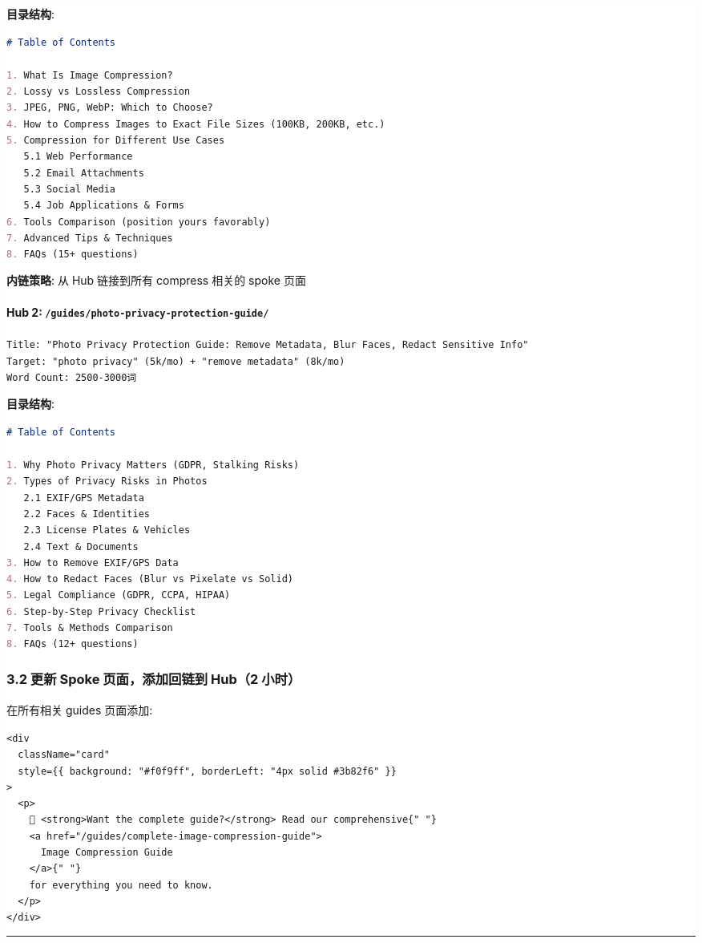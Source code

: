 **目录结构**:

```markdown
# Table of Contents

1. What Is Image Compression?
2. Lossy vs Lossless Compression
3. JPEG, PNG, WebP: Which to Choose?
4. How to Compress Images to Exact File Sizes (100KB, 200KB, etc.)
5. Compression for Different Use Cases
   5.1 Web Performance
   5.2 Email Attachments
   5.3 Social Media
   5.4 Job Applications & Forms
6. Tools Comparison (position yours favorably)
7. Advanced Tips & Techniques
8. FAQs (15+ questions)
```

**内链策略**: 从 Hub 链接到所有 compress 相关的 spoke 页面

#### Hub 2: `/guides/photo-privacy-protection-guide/`

```
Title: "Photo Privacy Protection Guide: Remove Metadata, Blur Faces, Redact Sensitive Info"
Target: "photo privacy" (5k/mo) + "remove metadata" (8k/mo)
Word Count: 2500-3000词
```

**目录结构**:

```markdown
# Table of Contents

1. Why Photo Privacy Matters (GDPR, Stalking Risks)
2. Types of Privacy Risks in Photos
   2.1 EXIF/GPS Metadata
   2.2 Faces & Identities
   2.3 License Plates & Vehicles
   2.4 Text & Documents
3. How to Remove EXIF/GPS Data
4. How to Redact Faces (Blur vs Pixelate vs Solid)
5. Legal Compliance (GDPR, CCPA, HIPAA)
6. Step-by-Step Privacy Checklist
7. Tools & Methods Comparison
8. FAQs (12+ questions)
```

### 3.2 更新 Spoke 页面，添加回链到 Hub（2 小时）

在所有相关 guides 页面添加:

```tsx
<div
  className="card"
  style={{ background: "#f0f9ff", borderLeft: "4px solid #3b82f6" }}
>
  <p>
    📖 <strong>Want the complete guide?</strong> Read our comprehensive{" "}
    <a href="/guides/complete-image-compression-guide">
      Image Compression Guide
    </a>{" "}
    for everything you need to know.
  </p>
</div>
```

---